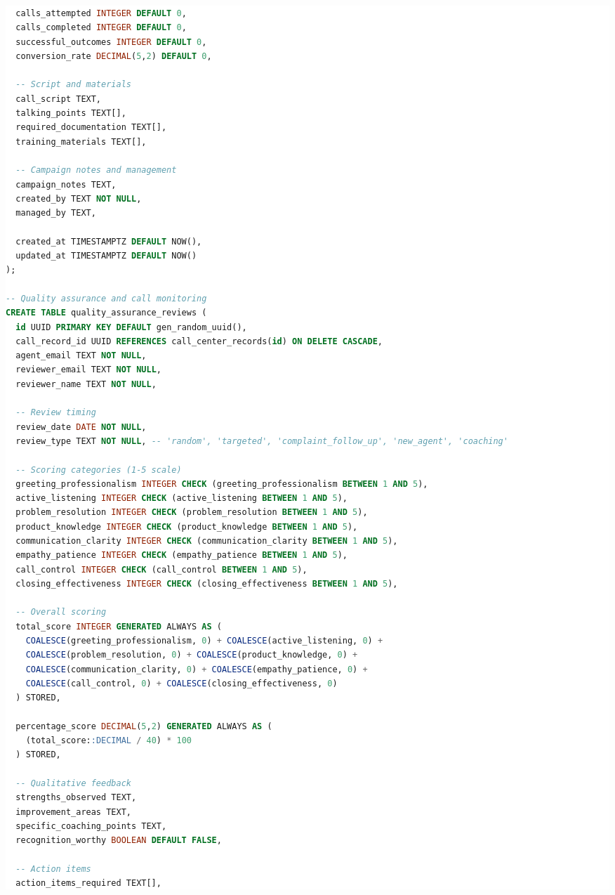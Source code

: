 ```sql
  calls_attempted INTEGER DEFAULT 0,
  calls_completed INTEGER DEFAULT 0,
  successful_outcomes INTEGER DEFAULT 0,
  conversion_rate DECIMAL(5,2) DEFAULT 0,
  
  -- Script and materials
  call_script TEXT,
  talking_points TEXT[],
  required_documentation TEXT[],
  training_materials TEXT[],
  
  -- Campaign notes and management
  campaign_notes TEXT,
  created_by TEXT NOT NULL,
  managed_by TEXT,
  
  created_at TIMESTAMPTZ DEFAULT NOW(),
  updated_at TIMESTAMPTZ DEFAULT NOW()
);

-- Quality assurance and call monitoring
CREATE TABLE quality_assurance_reviews (
  id UUID PRIMARY KEY DEFAULT gen_random_uuid(),
  call_record_id UUID REFERENCES call_center_records(id) ON DELETE CASCADE,
  agent_email TEXT NOT NULL,
  reviewer_email TEXT NOT NULL,
  reviewer_name TEXT NOT NULL,
  
  -- Review timing
  review_date DATE NOT NULL,
  review_type TEXT NOT NULL, -- 'random', 'targeted', 'complaint_follow_up', 'new_agent', 'coaching'
  
  -- Scoring categories (1-5 scale)
  greeting_professionalism INTEGER CHECK (greeting_professionalism BETWEEN 1 AND 5),
  active_listening INTEGER CHECK (active_listening BETWEEN 1 AND 5),
  problem_resolution INTEGER CHECK (problem_resolution BETWEEN 1 AND 5),
  product_knowledge INTEGER CHECK (product_knowledge BETWEEN 1 AND 5),
  communication_clarity INTEGER CHECK (communication_clarity BETWEEN 1 AND 5),
  empathy_patience INTEGER CHECK (empathy_patience BETWEEN 1 AND 5),
  call_control INTEGER CHECK (call_control BETWEEN 1 AND 5),
  closing_effectiveness INTEGER CHECK (closing_effectiveness BETWEEN 1 AND 5),
  
  -- Overall scoring
  total_score INTEGER GENERATED ALWAYS AS (
    COALESCE(greeting_professionalism, 0) + COALESCE(active_listening, 0) + 
    COALESCE(problem_resolution, 0) + COALESCE(product_knowledge, 0) + 
    COALESCE(communication_clarity, 0) + COALESCE(empathy_patience, 0) + 
    COALESCE(call_control, 0) + COALESCE(closing_effectiveness, 0)
  ) STORED,
  
  percentage_score DECIMAL(5,2) GENERATED ALWAYS AS (
    (total_score::DECIMAL / 40) * 100
  ) STORED,
  
  -- Qualitative feedback
  strengths_observed TEXT,
  improvement_areas TEXT,
  specific_coaching_points TEXT,
  recognition_worthy BOOLEAN DEFAULT FALSE,
  
  -- Action items
  action_items_required TEXT[],
```